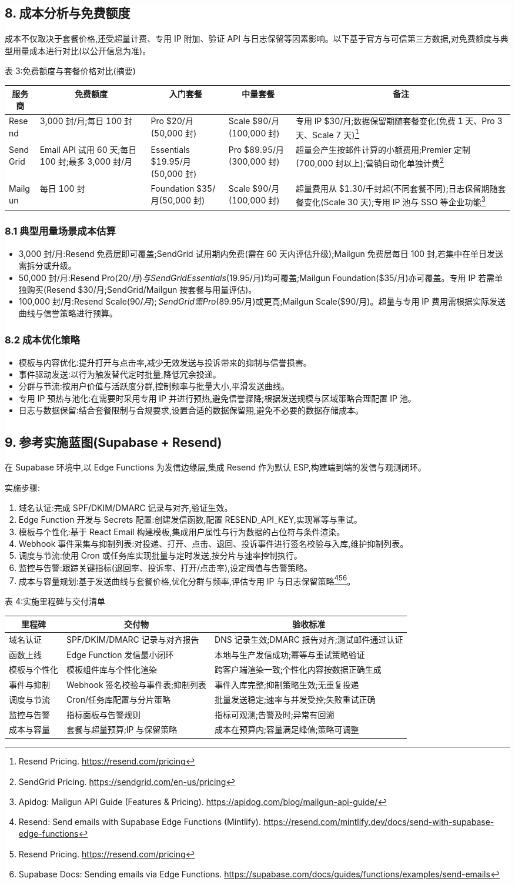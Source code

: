 ## 8. 成本分析与免费额度

成本不仅取决于套餐价格,还受超量计费、专用 IP 附加、验证 API 与日志保留等因素影响。以下基于官方与可信第三方数据,对免费额度与典型用量成本进行对比(以公开信息为准)。

表 3:免费额度与套餐价格对比(摘要)

| 服务商 | 免费额度 | 入门套餐 | 中量套餐 | 备注 |
|---|---|---|---|---|
| Resend | 3,000 封/月;每日 100 封 | Pro $20/月(50,000 封) | Scale $90/月(100,000 封) | 专用 IP $30/月;数据保留期随套餐变化(免费 1 天、Pro 3 天、Scale 7 天)[^2] |
| SendGrid | Email API 试用 60 天;每日 100 封;最多 3,000 封/月 | Essentials $19.95/月(50,000 封) | Pro $89.95/月(300,000 封) | 超量会产生按邮件计算的小额费用;Premier 定制(700,000 封以上);营销自动化单独计费[^3] |
| Mailgun | 每日 100 封 | Foundation $35/月(50,000 封) | Scale $90/月(100,000 封) | 超量费用从 $1.30/千封起(不同套餐不同);日志保留期随套餐变化(Scale 30 天);专用 IP 池与 SSO 等企业功能[^4] |

### 8.1 典型用量场景成本估算

- 3,000 封/月:Resend 免费层即可覆盖;SendGrid 试用期内免费(需在 60 天内评估升级);Mailgun 免费层每日 100 封,若集中在单日发送需拆分或升级。
- 50,000 封/月:Resend Pro($20/月)与 SendGrid Essentials($19.95/月)均可覆盖;Mailgun Foundation($35/月)亦可覆盖。专用 IP 若需单独购买(Resend $30/月;SendGrid/Mailgun 按套餐与用量评估)。
- 100,000 封/月:Resend Scale($90/月);SendGrid 需 Pro($89.95/月)或更高;Mailgun Scale($90/月)。超量与专用 IP 费用需根据实际发送曲线与信誉策略进行预算。

### 8.2 成本优化策略

- 模板与内容优化:提升打开与点击率,减少无效发送与投诉带来的抑制与信誉损害。
- 事件驱动发送:以行为触发替代定时批量,降低冗余投递。
- 分群与节流:按用户价值与活跃度分群,控制频率与批量大小,平滑发送曲线。
- 专用 IP 预热与池化:在需要时采用专用 IP 并进行预热,避免信誉骤降;根据发送规模与区域策略合理配置 IP 池。
- 日志与数据保留:结合套餐限制与合规要求,设置合适的数据保留期,避免不必要的数据存储成本。

## 9. 参考实施蓝图(Supabase + Resend)

在 Supabase 环境中,以 Edge Functions 为发信边缘层,集成 Resend 作为默认 ESP,构建端到端的发信与观测闭环。

实施步骤:
1. 域名认证:完成 SPF/DKIM/DMARC 记录与对齐,验证生效。
2. Edge Function 开发与 Secrets 配置:创建发信函数,配置 RESEND_API_KEY,实现幂等与重试。
3. 模板与个性化:基于 React Email 构建模板,集成用户属性与行为数据的占位符与条件渲染。
4. Webhook 事件采集与抑制列表:对投递、打开、点击、退回、投诉事件进行签名校验与入库,维护抑制列表。
5. 调度与节流:使用 Cron 或任务库实现批量与定时发送,按分片与速率控制执行。
6. 监控与告警:跟踪关键指标(退回率、投诉率、打开/点击率),设定阈值与告警策略。
7. 成本与容量规划:基于发送曲线与套餐价格,优化分群与频率,评估专用 IP 与日志保留策略[^11][^2][^1]。

表 4:实施里程碑与交付清单

| 里程碑 | 交付物 | 验收标准 |
|---|---|---|
| 域名认证 | SPF/DKIM/DMARC 记录与对齐报告 | DNS 记录生效;DMARC 报告对齐;测试邮件通过认证 |
| 函数上线 | Edge Function 发信最小闭环 | 本地与生产发信成功;幂等与重试策略验证 |
| 模板与个性化 | 模板组件库与个性化渲染 | 跨客户端渲染一致;个性化内容按数据正确生成 |
| 事件与抑制 | Webhook 签名校验与事件表;抑制列表 | 事件入库完整;抑制策略生效;无重复投递 |
| 调度与节流 | Cron/任务库配置与分片策略 | 批量发送稳定;速率与并发受控;失败重试正确 |
| 监控与告警 | 指标面板与告警规则 | 指标可观测;告警及时;异常有回溯 |
| 成本与容量 | 套餐与超量预算;IP 与保留策略 | 成本在预算内;容量满足峰值;策略可调整 |


[^1]: Supabase Docs: Sending emails via Edge Functions. https://supabase.com/docs/guides/functions/examples/send-emails  
[^2]: Resend Pricing. https://resend.com/pricing  
[^3]: SendGrid Pricing. https://sendgrid.com/en-us/pricing  
[^4]: Apidog: Mailgun API Guide (Features & Pricing). https://apidog.com/blog/mailgun-api-guide/  
[^5]: Radicati: Email Market 2024-2028 (Executive Summary). https://www.radicati.com/wp/wp-content/uploads/2024/10/Email-Market-2024-2028-Executive-Summary.pdf  
[^6]: Mailgun: State of Email Deliverability 2024/2025 (PDF). https://www.mailgun.com/wp-content/uploads/pdf/SI-State_of_Email-2024_-_v3_1.pdf  
[^7]: GrowLeads: Email Authentication (SPF, DKIM, DMARC) Setup Guide. https://growleads.io/blog/email-authentication-spf-dkim-dmarc-setup-guide/  
[^8]: DuoCircle: How SPF, DKIM, and DMARC help in email authentication (2024). https://www.duocircle.com/dmarc/how-spf-dkim-and-dmarc-help-in-email-authentication-in-2024  
[^9]: Litmus: Email Client Market Share. https://www.litmus.com/email-client-market-share  
[^10]: RedSift: 2025 Guide to Microsoft, Google, Yahoo Bulk Email Sender Requirements. https://redsift.com/guides/bulk-email-sender-requirements  
[^11]: Resend: Send emails with Supabase Edge Functions (Mintlify). https://resend.com/mintlify.dev/docs/send-with-supabase-edge-functions  
[^12]: GitHub: resendlabs/resend-supabase-edge-functions-example. https://github.com/resendlabs/resend-supabase-edge-functions-example  
[^13]: Bejamas: Send emails with Supabase Edge Functions & Database Triggers. https://bejamas.com/hub/guides/send-emails-supabase-edge-functions-database-triggers  
[^14]: Pulsecron Blog: Send Email Using Cron Job in Node.js. https://www.pulsecron.com/blog/posts/send-email-using-cronjob  
[^15]: BassoonAI: Email Template Best Practices for 2024. https://bassoonai.com/blog/post-1/  
[^16]: Litmus: Top Dynamic Email Content Examples. https://www.litmus.com/blog/best-dynamic-email-content-examples  
[^17]: CronTab.guru: Cron Schedule Expression Editor. https://crontab.guru/  
[^18]: Mirasee: The 15 Best Email Service Providers for 2024 (Free + Paid). https://mirasee.com/blog/email-service-providers/  
[^19]: ReeferMail: Google Bulk Sending Requirements (2024). https://reefermail.com/resources/google-bulk-sending-requirements-2024/  
[^20]: Unspam: The Actual State of Email Deliverability. https://unspam.email/articles/state-email-deliverability/